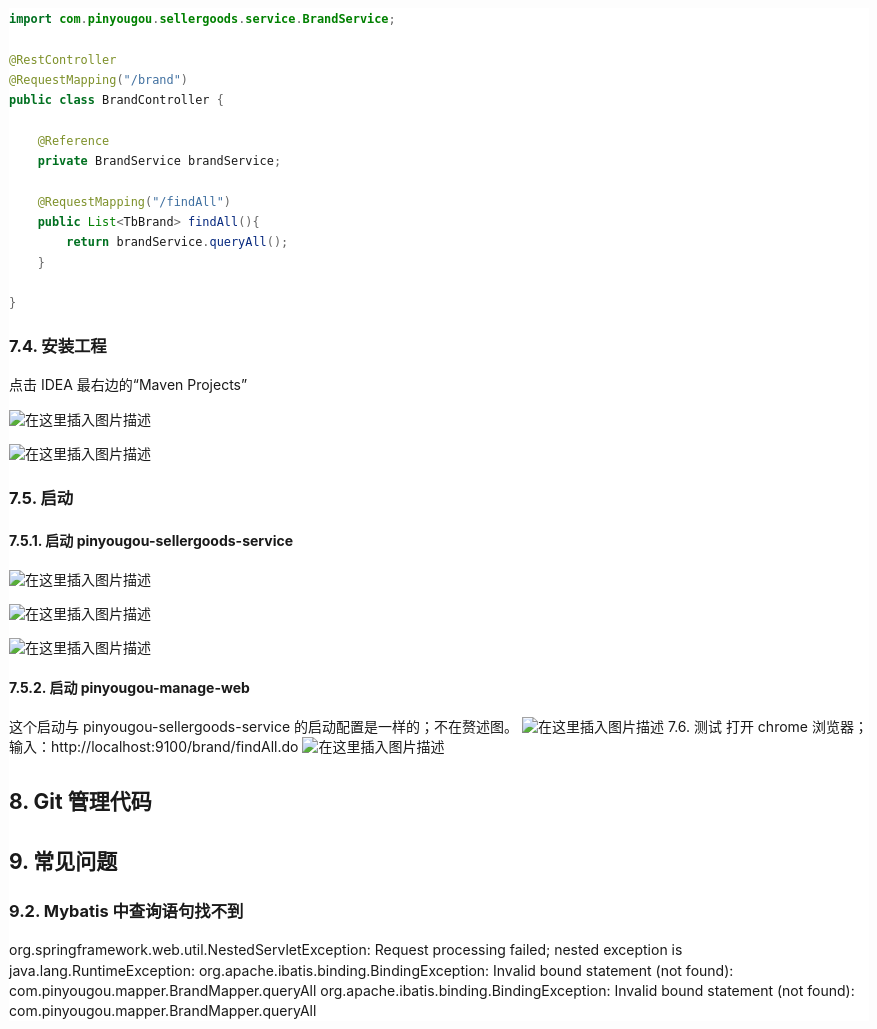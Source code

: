 ```java
import com.pinyougou.sellergoods.service.BrandService;

@RestController
@RequestMapping("/brand")
public class BrandController {

	@Reference
	private BrandService brandService;
	
	@RequestMapping("/findAll")
	public List<TbBrand> findAll(){
		return brandService.queryAll();
	}
	
}
```

### 7.4. 安装工程 
点击 IDEA 最右边的“Maven Projects” 

![在这里插入图片描述](https://img-blog.csdnimg.cn/20191103010544825.png?x-oss-process=image/watermark,type_ZmFuZ3poZW5naGVpdGk,shadow_10,text_aHR0cHM6Ly9ibG9nLmNzZG4ubmV0L3UwMTIxMzg2MDU=,size_16,color_FFFFFF,t_70)

![在这里插入图片描述](https://img-blog.csdnimg.cn/20191103010600539.png?x-oss-process=image/watermark,type_ZmFuZ3poZW5naGVpdGk,shadow_10,text_aHR0cHM6Ly9ibG9nLmNzZG4ubmV0L3UwMTIxMzg2MDU=,size_16,color_FFFFFF,t_70)

### 7.5. 启动 
#### 7.5.1. 启动 pinyougou-sellergoods-service 
![在这里插入图片描述](https://img-blog.csdnimg.cn/20191103010621652.png?x-oss-process=image/watermark,type_ZmFuZ3poZW5naGVpdGk,shadow_10,text_aHR0cHM6Ly9ibG9nLmNzZG4ubmV0L3UwMTIxMzg2MDU=,size_16,color_FFFFFF,t_70)

![在这里插入图片描述](https://img-blog.csdnimg.cn/20191103010635703.png?x-oss-process=image/watermark,type_ZmFuZ3poZW5naGVpdGk,shadow_10,text_aHR0cHM6Ly9ibG9nLmNzZG4ubmV0L3UwMTIxMzg2MDU=,size_16,color_FFFFFF,t_70)

![在这里插入图片描述](https://img-blog.csdnimg.cn/2019110301064871.png?x-oss-process=image/watermark,type_ZmFuZ3poZW5naGVpdGk,shadow_10,text_aHR0cHM6Ly9ibG9nLmNzZG4ubmV0L3UwMTIxMzg2MDU=,size_16,color_FFFFFF,t_70)

#### 7.5.2. 启动 pinyougou-manage-web 
这个启动与 pinyougou-sellergoods-service 的启动配置是一样的；不在赘述图。 
![在这里插入图片描述](https://img-blog.csdnimg.cn/20191103010714286.png?x-oss-process=image/watermark,type_ZmFuZ3poZW5naGVpdGk,shadow_10,text_aHR0cHM6Ly9ibG9nLmNzZG4ubmV0L3UwMTIxMzg2MDU=,size_16,color_FFFFFF,t_70)
7.6. 测试 
打开 chrome 浏览器；输入：http://localhost:9100/brand/findAll.do 
![在这里插入图片描述](https://img-blog.csdnimg.cn/20191103010851592.png)
## 8. Git 管理代码 
## 9. 常见问题 
### 9.2. Mybatis 中查询语句找不到 
org.springframework.web.util.NestedServletException: Request processing failed; 
nested exception is java.lang.RuntimeException: 
org.apache.ibatis.binding.BindingException: Invalid bound statement (not found): 
com.pinyougou.mapper.BrandMapper.queryAll 
org.apache.ibatis.binding.BindingException: Invalid bound statement (not found): 
com.pinyougou.mapper.BrandMapper.queryAll 
 